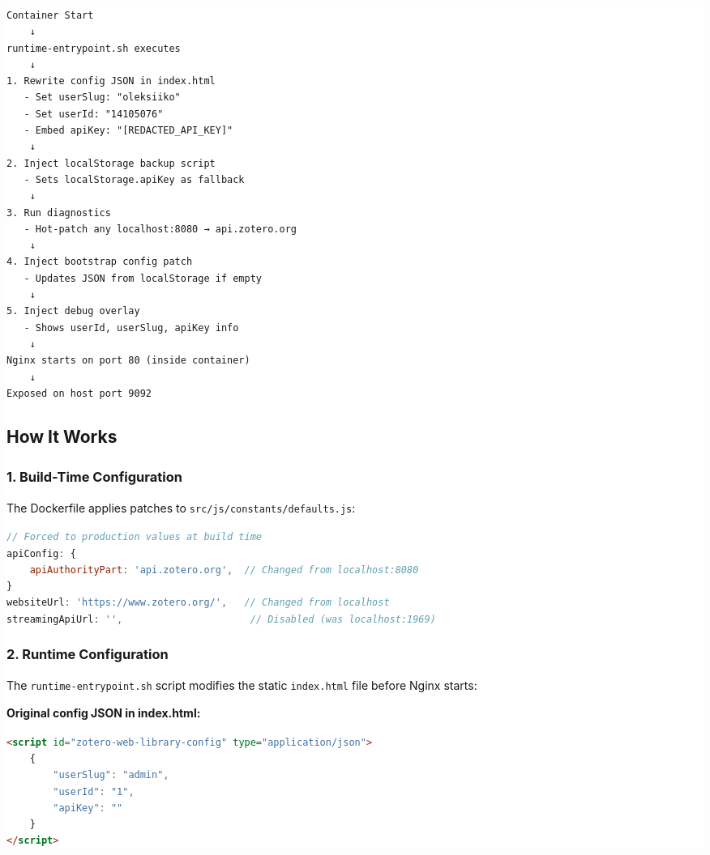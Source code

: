```
Container Start
    ↓
runtime-entrypoint.sh executes
    ↓
1. Rewrite config JSON in index.html
   - Set userSlug: "oleksiiko"
   - Set userId: "14105076"
   - Embed apiKey: "[REDACTED_API_KEY]"
    ↓
2. Inject localStorage backup script
   - Sets localStorage.apiKey as fallback
    ↓
3. Run diagnostics
   - Hot-patch any localhost:8080 → api.zotero.org
    ↓
4. Inject bootstrap config patch
   - Updates JSON from localStorage if empty
    ↓
5. Inject debug overlay
   - Shows userId, userSlug, apiKey info
    ↓
Nginx starts on port 80 (inside container)
    ↓
Exposed on host port 9092
```

## How It Works

### 1. Build-Time Configuration

The Dockerfile applies patches to `src/js/constants/defaults.js`:

```javascript
// Forced to production values at build time
apiConfig: {
    apiAuthorityPart: 'api.zotero.org',  // Changed from localhost:8080
}
websiteUrl: 'https://www.zotero.org/',   // Changed from localhost
streamingApiUrl: '',                      // Disabled (was localhost:1969)
```

### 2. Runtime Configuration

The `runtime-entrypoint.sh` script modifies the static `index.html` file before Nginx starts:

**Original config JSON in index.html:**
```html
<script id="zotero-web-library-config" type="application/json">
    {
        "userSlug": "admin",
        "userId": "1",
        "apiKey": ""
    }
</script>
```
